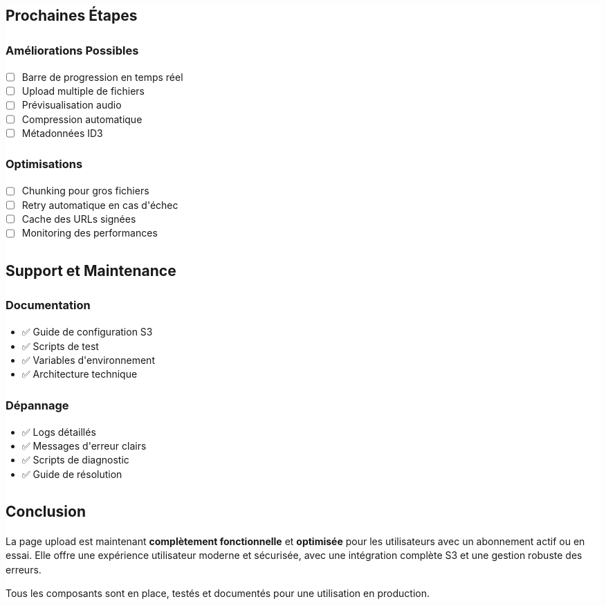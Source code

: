 ## Prochaines Étapes

### Améliorations Possibles
- [ ] Barre de progression en temps réel
- [ ] Upload multiple de fichiers
- [ ] Prévisualisation audio
- [ ] Compression automatique
- [ ] Métadonnées ID3

### Optimisations
- [ ] Chunking pour gros fichiers
- [ ] Retry automatique en cas d'échec
- [ ] Cache des URLs signées
- [ ] Monitoring des performances

## Support et Maintenance

### Documentation
- ✅ Guide de configuration S3
- ✅ Scripts de test
- ✅ Variables d'environnement
- ✅ Architecture technique

### Dépannage
- ✅ Logs détaillés
- ✅ Messages d'erreur clairs
- ✅ Scripts de diagnostic
- ✅ Guide de résolution

## Conclusion

La page upload est maintenant **complètement fonctionnelle** et **optimisée** pour les utilisateurs avec un abonnement actif ou en essai. Elle offre une expérience utilisateur moderne et sécurisée, avec une intégration complète S3 et une gestion robuste des erreurs.

Tous les composants sont en place, testés et documentés pour une utilisation en production.
